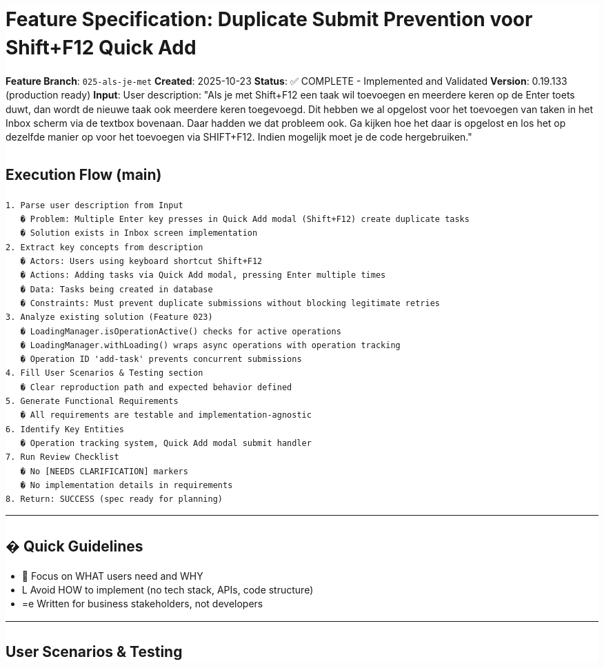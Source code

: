 # Feature Specification: Duplicate Submit Prevention voor Shift+F12 Quick Add

**Feature Branch**: `025-als-je-met`
**Created**: 2025-10-23
**Status**: ✅ COMPLETE - Implemented and Validated
**Version**: 0.19.133 (production ready)
**Input**: User description: "Als je met Shift+F12 een taak wil toevoegen en meerdere keren op de Enter toets duwt, dan wordt de nieuwe taak ook meerdere keren toegevoegd. Dit hebben we al opgelost voor het toevoegen van taken in het Inbox scherm via de textbox bovenaan. Daar hadden we dat probleem ook. Ga kijken hoe het daar is opgelost en los het op dezelfde manier op voor het toevoegen via SHIFT+F12. Indien mogelijk moet je de code hergebruiken."

## Execution Flow (main)
```
1. Parse user description from Input
   � Problem: Multiple Enter key presses in Quick Add modal (Shift+F12) create duplicate tasks
   � Solution exists in Inbox screen implementation
2. Extract key concepts from description
   � Actors: Users using keyboard shortcut Shift+F12
   � Actions: Adding tasks via Quick Add modal, pressing Enter multiple times
   � Data: Tasks being created in database
   � Constraints: Must prevent duplicate submissions without blocking legitimate retries
3. Analyze existing solution (Feature 023)
   � LoadingManager.isOperationActive() checks for active operations
   � LoadingManager.withLoading() wraps async operations with operation tracking
   � Operation ID 'add-task' prevents concurrent submissions
4. Fill User Scenarios & Testing section
   � Clear reproduction path and expected behavior defined
5. Generate Functional Requirements
   � All requirements are testable and implementation-agnostic
6. Identify Key Entities
   � Operation tracking system, Quick Add modal submit handler
7. Run Review Checklist
   � No [NEEDS CLARIFICATION] markers
   � No implementation details in requirements
8. Return: SUCCESS (spec ready for planning)
```

---

## � Quick Guidelines
-  Focus on WHAT users need and WHY
- L Avoid HOW to implement (no tech stack, APIs, code structure)
- =e Written for business stakeholders, not developers

---

## User Scenarios & Testing
